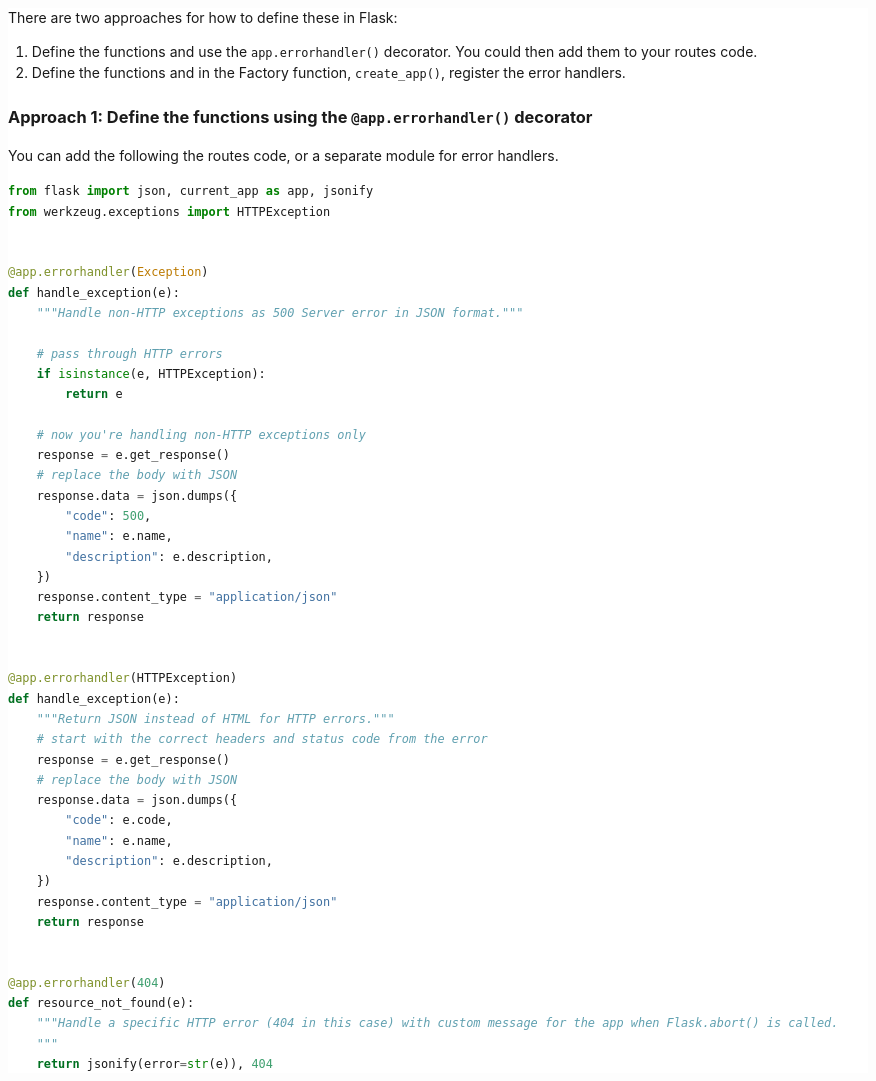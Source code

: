 There are two approaches for how to define these in Flask:

1. Define the functions and use the `app.errorhandler()` decorator. You could then add them to your routes code.
2. Define the functions and in the Factory function, `create_app()`, register the error handlers.

### Approach 1: Define the functions using the `@app.errorhandler()` decorator

You can add the following the routes code, or a separate module for error handlers.

```python
from flask import json, current_app as app, jsonify
from werkzeug.exceptions import HTTPException


@app.errorhandler(Exception)
def handle_exception(e):
    """Handle non-HTTP exceptions as 500 Server error in JSON format."""

    # pass through HTTP errors
    if isinstance(e, HTTPException):
        return e

    # now you're handling non-HTTP exceptions only
    response = e.get_response()
    # replace the body with JSON
    response.data = json.dumps({
        "code": 500,
        "name": e.name,
        "description": e.description,
    })
    response.content_type = "application/json"
    return response


@app.errorhandler(HTTPException)
def handle_exception(e):
    """Return JSON instead of HTML for HTTP errors."""
    # start with the correct headers and status code from the error
    response = e.get_response()
    # replace the body with JSON
    response.data = json.dumps({
        "code": e.code,
        "name": e.name,
        "description": e.description,
    })
    response.content_type = "application/json"
    return response


@app.errorhandler(404)
def resource_not_found(e):
    """Handle a specific HTTP error (404 in this case) with custom message for the app when Flask.abort() is called.
    """
    return jsonify(error=str(e)), 404
```
